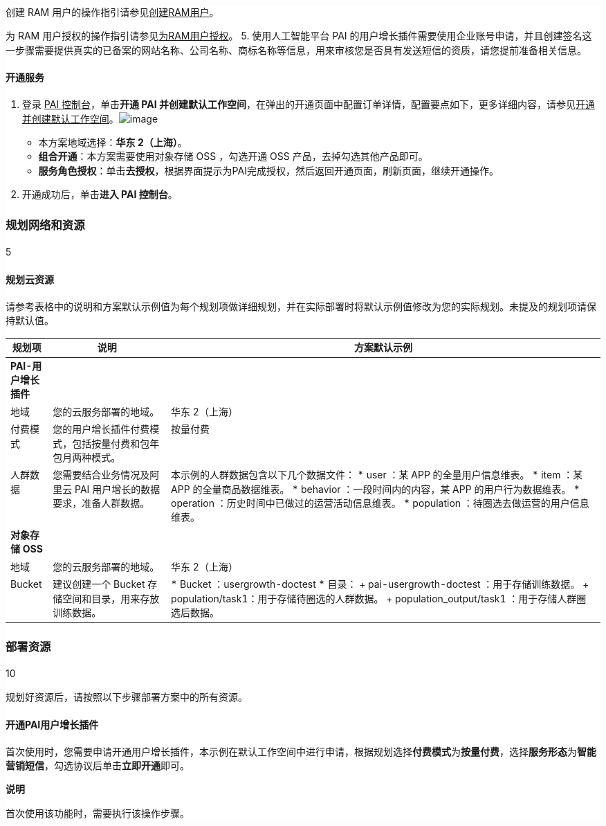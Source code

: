    创建 RAM 用户的操作指引请参见[创建RAM用户](https://help.aliyun.com/zh/ram/user-guide/create-a-ram-user)。
   
   为 RAM 用户授权的操作指引请参见[为RAM用户授权](https://help.aliyun.com/zh/ram/user-guide/grant-permissions-to-the-ram-user)。
5. 使用人工智能平台 PAI 的用户增长插件需要使用企业账号申请，并且创建签名这一步骤需要提供真实的已备案的网站名称、公司名称、商标名称等信息，用来审核您是否具有发送短信的资质，请您提前准备相关信息。

#### **开通服务**

1. 登录 [PAI 控制台](https://pai.console.aliyun.com/)，单击**开通 PAI 并创建默认工作空间**，在弹出的开通页面中配置订单详情，配置要点如下，更多详细内容，请参见[开通并创建默认工作空间](https://help.aliyun.com/zh/pai/user-guide/activate-pai-and-create-the-default-workspace)。![image](https://help-static-aliyun-doc.aliyuncs.com/assets/img/zh-CN/4599147271/p854809.png)
   
   * 本方案地域选择：**华东 2（上海）**。
   * **组合开通**：本方案需要使用对象存储 OSS ，勾选开通 OSS 产品，去掉勾选其他产品即可。
   * **服务角色授权**：单击**去授权**，根据界面提示为PAI完成授权，然后返回开通页面，刷新页面，继续开通操作。
2. 开通成功后，单击**进入 PAI 控制台**。
### **规划网络和资源**

5

#### **规划云资源**

请参考表格中的说明和方案默认示例值为每个规划项做详细规划，并在实际部署时将默认示例值修改为您的实际规划。未提及的规划项请保持默认值。

| **规划项** | **说明** | **方案默认示例** |
| --- | --- | --- |
| **PAI-用户增长插件** | | |
| 地域 | 您的云服务部署的地域。 | 华东 2（上海） |
| 付费模式 | 您的用户增长插件付费模式，包括按量付费和包年包月两种模式。 | 按量付费 |
| 人群数据 | 您需要结合业务情况及阿里云 PAI 用户增长的数据要求，准备人群数据。 | 本示例的人群数据包含以下几个数据文件：   * user ：某 APP 的全量用户信息维表。 * item ：某 APP 的全量商品数据维表。 * behavior ：一段时间内的内容，某 APP 的用户行为数据维表。 * operation ：历史时间中已做过的运营活动信息维表。 * population ：待圈选去做运营的用户信息维表。 |
| **对象存储 OSS** | | |
| 地域 | 您的云服务部署的地域。 | 华东 2（上海） |
| Bucket | 建议创建一个 Bucket 存储空间和目录，用来存放训练数据。 | * Bucket ：usergrowth-doctest * 目录：    + pai-usergrowth-doctest ：用于存储训练数据。   + population/task1：用于存储待圈选的人群数据。   + population\_output/task1 ：用于存储人群圈选后数据。 |

### **部署资源**

10

规划好资源后，请按照以下步骤部署方案中的所有资源。

#### **开通PAI用户增长插件**

首次使用时，您需要申请开通用户增长插件，本示例在默认工作空间中进行申请，根据规划选择**付费模式**为**按量付费**，选择**服务形态**为**智能营销短信**，勾选协议后单击**立即开通**即可。

**说明** 

首次使用该功能时，需要执行该操作步骤。
